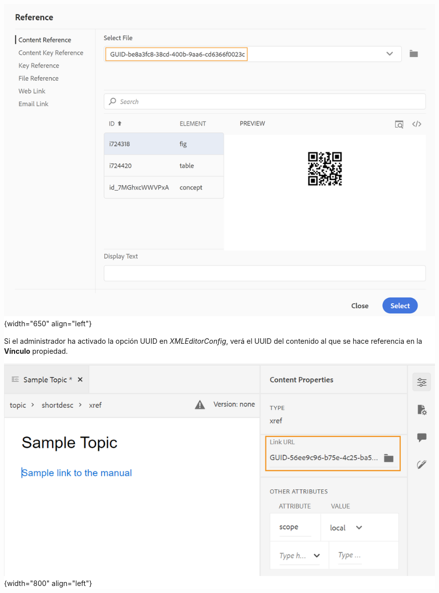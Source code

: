 ![](images/insert-content-using-uuid-search.png){width="650" align="left"}

Si el administrador ha activado la opción UUID en *XMLEditorConfig*, verá el UUID del contenido al que se hace referencia en la **Vínculo** propiedad.

![](images/ref-link-uuid_cs.png){width="800" align="left"}
